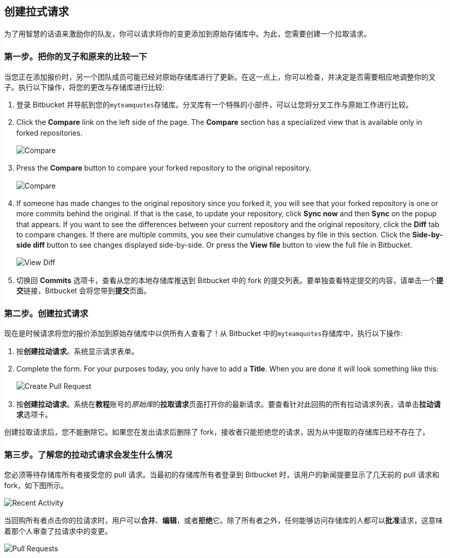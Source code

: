 ## 创建拉式请求

为了用智慧的话语来激励你的队友，你可以请求将你的变更添加到原始存储库中。为此，您需要创建一个拉取请求。

### 第一步。把你的叉子和原来的比较一下

当您正在添加报价时，另一个团队成员可能已经对原始存储库进行了更新。在这一点上，你可以检查，并决定是否需要相应地调整你的叉子。执行以下操作，将您的更改与存储库进行比较:

1.  登录 Bitbucket 并导航到您的`myteamquotes`存储库。分叉库有一个特殊的小部件，可以让您将分叉工作与原始工作进行比较。
2.  Click the **Compare** link on the left side of the page. The **Compare** section has a specialized view that is available only in forked repositories.

    ![Compare](../Images/f9f4b5a5db832f9ca036e5cb47ab02d7.png)

3.  Press the **Compare** button to compare your forked repository to the original repository.

    ![Compare](../Images/2a2289347e3af72a481da39c373f67b2.png)

4.  If someone has made changes to the original repository since you forked it, you will see that your forked repository is one or more commits behind the original. If that is the case, to update your repository, click **Sync now** and then **Sync** on the popup that appears. If you want to see the differences between your current repository and the original repository, click the **Diff** tab to compare changes. If there are multiple commits, you see their cumulative changes by file in this section. Click the **Side-by-side diff** button to see changes displayed side-by-side. Or press the **View file** button to view the full file in Bitbucket.

    ![View Diff](../Images/bfa018de66ac31185d0159d30cf0d5dd.png)

5.  切换回 **Commits** 选项卡，查看从您的本地存储库推送到 Bitbucket 中的 fork 的提交列表。要单独查看特定提交的内容，请单击一个**提交**链接，Bitbucket 会将您带到**提交**页面。

### 第二步。创建拉式请求

现在是时候请求将您的报价添加到原始存储库中以供所有人查看了！从 Bitbucket 中的`myteamquotes`存储库中，执行以下操作:

1.  按**创建拉动请求**。系统显示请求表单。
2.  Complete the form. For your purposes today, you only have to add a **Title**. When you are done it will look something like this:

    ![Create Pull Request](../Images/24cd3e1bd75f20ea1407fbddeea66cda.png)

3.  按**创建拉动请求**。系统在**教程**账号的*原始库*的**拉取请求**页面打开你的最新请求。要查看针对此回购的所有拉动请求列表，请单击**拉动请求**选项卡。

创建拉取请求后，您不能删除它。如果您在发出请求后删除了 fork，接收者只能拒绝您的请求，因为从中提取的存储库已经不存在了。

### 第三步。了解您的拉动式请求会发生什么情况

您必须等待存储库所有者接受您的 pull 请求。当最初的存储库所有者登录到 Bitbucket 时，该用户的新闻提要显示了几天前的 pull 请求和 fork，如下图所示。

![Recent Activity](../Images/473b0b18f4b24e8e8bf4c1077088b8e3.png)

当回购所有者点击你的拉请求时，用户可以**合并**、**编辑**，或者**拒绝**它。除了所有者之外，任何能够访问存储库的人都可以**批准**请求，这意味着那个人审查了拉请求中的变更。

![Pull Requests](../Images/ddb2fa34996d1df261daeacb65734a31.png)
